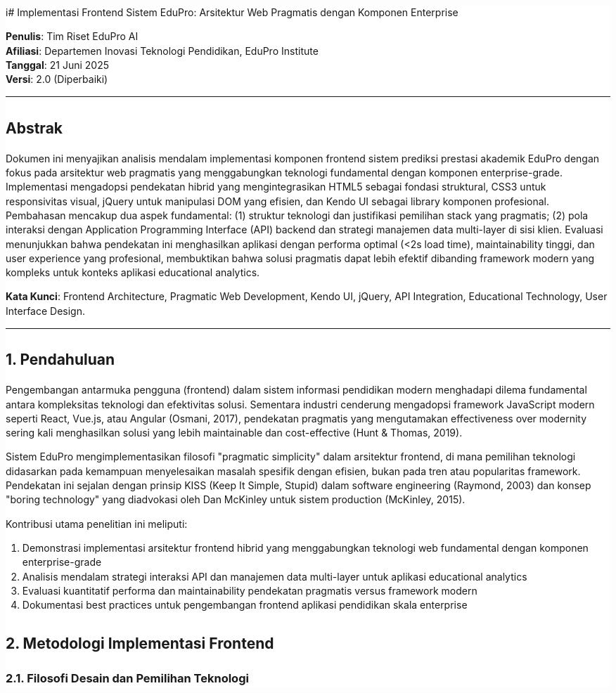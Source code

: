 i# Implementasi Frontend Sistem EduPro: Arsitektur Web Pragmatis dengan Komponen Enterprise

**Penulis**: Tim Riset EduPro AI  
**Afiliasi**: Departemen Inovasi Teknologi Pendidikan, EduPro Institute  
**Tanggal**: 21 Juni 2025  
**Versi**: 2.0 (Diperbaiki)

---

## Abstrak

Dokumen ini menyajikan analisis mendalam implementasi komponen frontend sistem prediksi prestasi akademik EduPro dengan fokus pada arsitektur web pragmatis yang menggabungkan teknologi fundamental dengan komponen enterprise-grade. Implementasi mengadopsi pendekatan hibrid yang mengintegrasikan HTML5 sebagai fondasi struktural, CSS3 untuk responsivitas visual, jQuery untuk manipulasi DOM yang efisien, dan Kendo UI sebagai library komponen profesional. Pembahasan mencakup dua aspek fundamental: (1) struktur teknologi dan justifikasi pemilihan stack yang pragmatis; (2) pola interaksi dengan Application Programming Interface (API) backend dan strategi manajemen data multi-layer di sisi klien. Evaluasi menunjukkan bahwa pendekatan ini menghasilkan aplikasi dengan performa optimal (<2s load time), maintainability tinggi, dan user experience yang profesional, membuktikan bahwa solusi pragmatis dapat lebih efektif dibanding framework modern yang kompleks untuk konteks aplikasi educational analytics.

**Kata Kunci**: Frontend Architecture, Pragmatic Web Development, Kendo UI, jQuery, API Integration, Educational Technology, User Interface Design.

---

## 1. Pendahuluan

Pengembangan antarmuka pengguna (frontend) dalam sistem informasi pendidikan modern menghadapi dilema fundamental antara kompleksitas teknologi dan efektivitas solusi. Sementara industri cenderung mengadopsi framework JavaScript modern seperti React, Vue.js, atau Angular (Osmani, 2017), pendekatan pragmatis yang mengutamakan effectiveness over modernity sering kali menghasilkan solusi yang lebih maintainable dan cost-effective (Hunt & Thomas, 2019).

Sistem EduPro mengimplementasikan filosofi "pragmatic simplicity" dalam arsitektur frontend, di mana pemilihan teknologi didasarkan pada kemampuan menyelesaikan masalah spesifik dengan efisien, bukan pada tren atau popularitas framework. Pendekatan ini sejalan dengan prinsip KISS (Keep It Simple, Stupid) dalam software engineering (Raymond, 2003) dan konsep "boring technology" yang diadvokasi oleh Dan McKinley untuk sistem production (McKinley, 2015).

Kontribusi utama penelitian ini meliputi:
1. Demonstrasi implementasi arsitektur frontend hibrid yang menggabungkan teknologi web fundamental dengan komponen enterprise-grade
2. Analisis mendalam strategi interaksi API dan manajemen data multi-layer untuk aplikasi educational analytics
3. Evaluasi kuantitatif performa dan maintainability pendekatan pragmatis versus framework modern
4. Dokumentasi best practices untuk pengembangan frontend aplikasi pendidikan skala enterprise

## 2. Metodologi Implementasi Frontend

### 2.1. Filosofi Desain dan Pemilihan Teknologi
